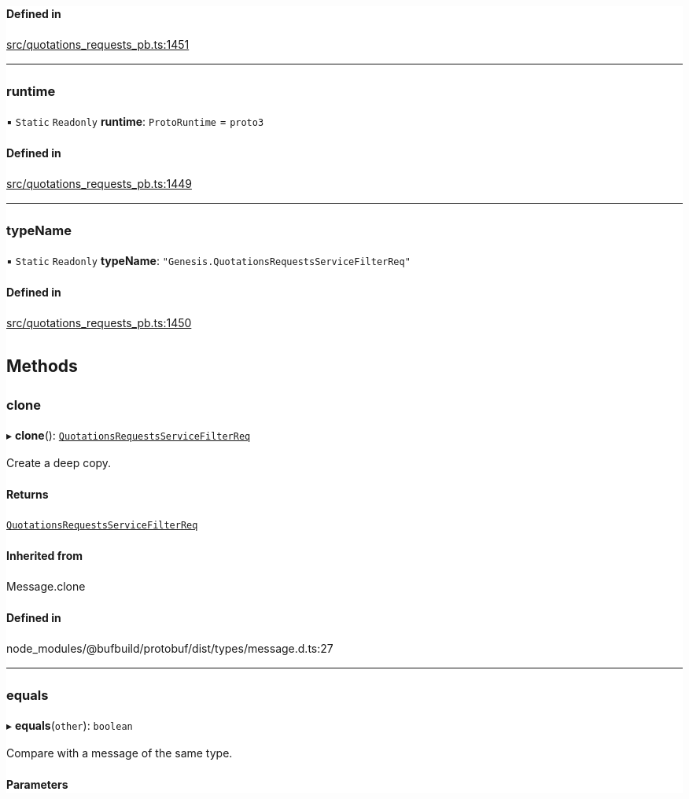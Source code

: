 #### Defined in

[src/quotations_requests_pb.ts:1451](https://github.com/Unaxiom/genesis-ts-sdk/blob/a265138/src/quotations_requests_pb.ts#L1451)

___

### runtime

▪ `Static` `Readonly` **runtime**: `ProtoRuntime` = `proto3`

#### Defined in

[src/quotations_requests_pb.ts:1449](https://github.com/Unaxiom/genesis-ts-sdk/blob/a265138/src/quotations_requests_pb.ts#L1449)

___

### typeName

▪ `Static` `Readonly` **typeName**: ``"Genesis.QuotationsRequestsServiceFilterReq"``

#### Defined in

[src/quotations_requests_pb.ts:1450](https://github.com/Unaxiom/genesis-ts-sdk/blob/a265138/src/quotations_requests_pb.ts#L1450)

## Methods

### clone

▸ **clone**(): [`QuotationsRequestsServiceFilterReq`](QuotationsRequestsServiceFilterReq.md)

Create a deep copy.

#### Returns

[`QuotationsRequestsServiceFilterReq`](QuotationsRequestsServiceFilterReq.md)

#### Inherited from

Message.clone

#### Defined in

node_modules/@bufbuild/protobuf/dist/types/message.d.ts:27

___

### equals

▸ **equals**(`other`): `boolean`

Compare with a message of the same type.

#### Parameters
